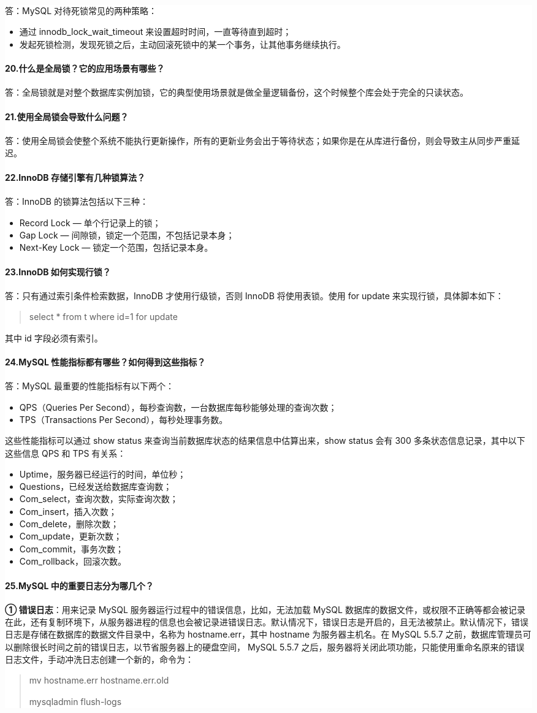 答：MySQL 对待死锁常见的两种策略：

- 通过 innodb_lock_wait_timeout 来设置超时时间，一直等待直到超时；
- 发起死锁检测，发现死锁之后，主动回滚死锁中的某一个事务，让其他事务继续执行。

#### 20.什么是全局锁？它的应用场景有哪些？

答：全局锁就是对整个数据库实例加锁，它的典型使用场景就是做全量逻辑备份，这个时候整个库会处于完全的只读状态。

#### 21.使用全局锁会导致什么问题？

答：使用全局锁会使整个系统不能执行更新操作，所有的更新业务会出于等待状态；如果你是在从库进行备份，则会导致主从同步严重延迟。

#### 22.InnoDB 存储引擎有几种锁算法？

答：InnoDB 的锁算法包括以下三种：

- Record Lock — 单个行记录上的锁；
- Gap Lock — 间隙锁，锁定一个范围，不包括记录本身；
- Next-Key Lock — 锁定一个范围，包括记录本身。

#### 23.InnoDB 如何实现行锁？

答：只有通过索引条件检索数据，InnoDB 才使用行级锁，否则 InnoDB 将使用表锁。使用 for update 来实现行锁，具体脚本如下：

> select * from t where id=1 for update

其中 id 字段必须有索引。

#### 24.MySQL 性能指标都有哪些？如何得到这些指标？

答：MySQL 最重要的性能指标有以下两个：

- QPS（Queries Per Second），每秒查询数，一台数据库每秒能够处理的查询次数；
- TPS（Transactions Per Second），每秒处理事务数。

这些性能指标可以通过 show status 来查询当前数据库状态的结果信息中估算出来，show status 会有 300 多条状态信息记录，其中以下这些信息 QPS 和 TPS 有关系：

- Uptime，服务器已经运行的时间，单位秒；
- Questions，已经发送给数据库查询数；
- Com_select，查询次数，实际查询次数；
- Com_insert，插入次数；
- Com_delete，删除次数；
- Com_update，更新次数；
- Com_commit，事务次数；
- Com_rollback，回滚次数。

#### 25.MySQL 中的重要日志分为哪几个？

**① 错误日志**：用来记录 MySQL 服务器运行过程中的错误信息，比如，无法加载 MySQL 数据库的数据文件，或权限不正确等都会被记录在此，还有复制环境下，从服务器进程的信息也会被记录进错误日志。默认情况下，错误日志是开启的，且无法被禁止。默认情况下，错误日志是存储在数据库的数据文件目录中，名称为 hostname.err，其中 hostname 为服务器主机名。在 MySQL 5.5.7 之前，数据库管理员可以删除很长时间之前的错误日志，以节省服务器上的硬盘空间， MySQL 5.5.7 之后，服务器将关闭此项功能，只能使用重命名原来的错误日志文件，手动冲洗日志创建一个新的，命令为：

> mv hostname.err  hostname.err.old
>
> mysqladmin flush-logs
